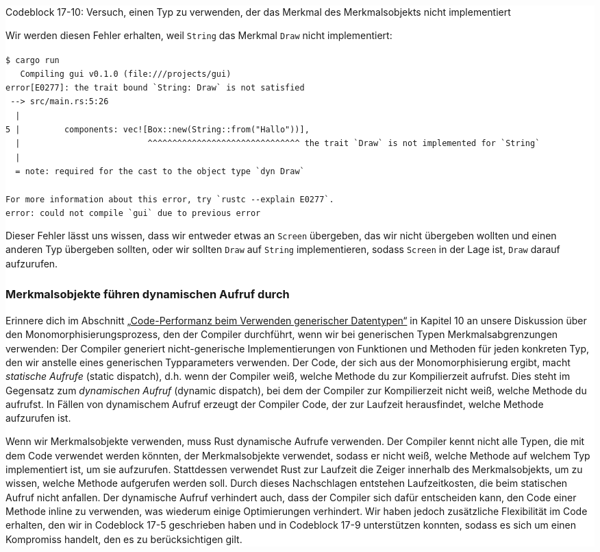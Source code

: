 <span class="caption">Codeblock 17-10: Versuch, einen Typ zu verwenden, der das
Merkmal des Merkmalsobjekts nicht implementiert</span>

Wir werden diesen Fehler erhalten, weil `String` das Merkmal `Draw` nicht
implementiert:

```console
$ cargo run
   Compiling gui v0.1.0 (file:///projects/gui)
error[E0277]: the trait bound `String: Draw` is not satisfied
 --> src/main.rs:5:26
  |
5 |         components: vec![Box::new(String::from("Hallo"))],
  |                          ^^^^^^^^^^^^^^^^^^^^^^^^^^^^^^^ the trait `Draw` is not implemented for `String`
  |
  = note: required for the cast to the object type `dyn Draw`

For more information about this error, try `rustc --explain E0277`.
error: could not compile `gui` due to previous error
```

Dieser Fehler lässt uns wissen, dass wir entweder etwas an `Screen` übergeben,
das wir nicht übergeben wollten und einen anderen Typ übergeben sollten, oder
wir sollten `Draw` auf `String` implementieren, sodass `Screen` in der Lage
ist, `Draw` darauf aufzurufen.

### Merkmalsobjekte führen dynamischen Aufruf durch

Erinnere dich im Abschnitt [„Code-Performanz beim Verwenden generischer
Datentypen“][performance-of-code-using-generics] in Kapitel 10 an unsere
Diskussion über den Monomorphisierungsprozess, den der Compiler durchführt,
wenn wir bei generischen Typen Merkmalsabgrenzungen verwenden: Der Compiler
generiert nicht-generische Implementierungen von Funktionen und Methoden für
jeden konkreten Typ, den wir anstelle eines generischen Typparameters
verwenden. Der Code, der sich aus der Monomorphisierung ergibt, macht
*statische Aufrufe* (static dispatch), d.h. wenn der Compiler weiß, welche
Methode du zur Kompilierzeit aufrufst. Dies steht im Gegensatz zum *dynamischen
Aufruf* (dynamic dispatch), bei dem der Compiler zur Kompilierzeit nicht weiß,
welche Methode du aufrufst. In Fällen von dynamischem Aufruf erzeugt der
Compiler Code, der zur Laufzeit herausfindet, welche Methode aufzurufen ist.

Wenn wir Merkmalsobjekte verwenden, muss Rust dynamische Aufrufe verwenden. Der
Compiler kennt nicht alle Typen, die mit dem Code verwendet werden könnten, der
Merkmalsobjekte verwendet, sodass er nicht weiß, welche Methode auf welchem Typ
implementiert ist, um sie aufzurufen. Stattdessen verwendet Rust zur Laufzeit
die Zeiger innerhalb des Merkmalsobjekts, um zu wissen, welche Methode
aufgerufen werden soll. Durch dieses Nachschlagen entstehen Laufzeitkosten, die
beim statischen Aufruf nicht anfallen. Der dynamische Aufruf verhindert auch,
dass der Compiler sich dafür entscheiden kann, den Code einer Methode inline zu
verwenden, was wiederum einige Optimierungen verhindert. Wir haben jedoch
zusätzliche Flexibilität im Code erhalten, den wir in Codeblock 17-5
geschrieben haben und in Codeblock 17-9 unterstützen konnten, sodass es sich um
einen Kompromiss handelt, den es zu berücksichtigen gilt.

[dynamically-sized]:
ch19-04-advanced-types.html#dynamisch-große-typen-und-das-merkmal-sized
[performance-of-code-using-generics]:
ch10-01-syntax.html#code-performanz-beim-verwenden-generischer-datentypen
